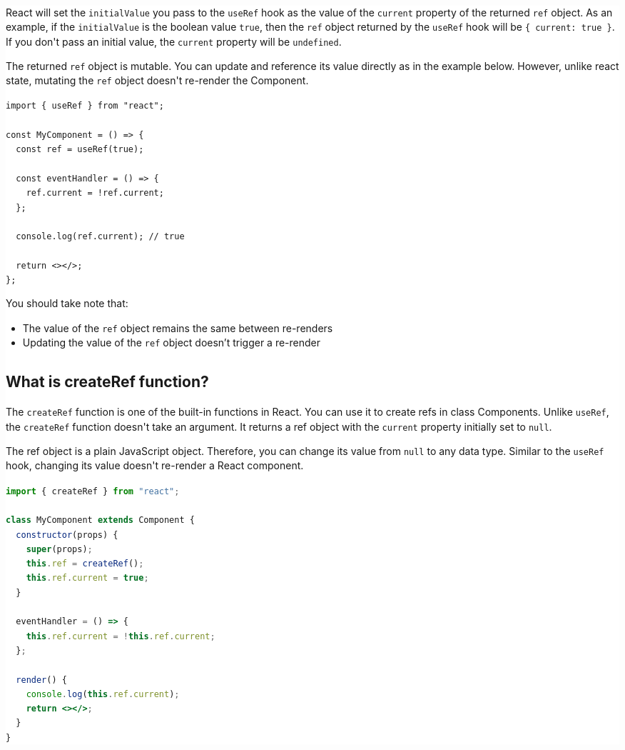 React will set the `initialValue` you pass to the `useRef` hook as the value of the `current` property of the returned `ref` object. As an example, if the `initialValue` is the boolean value `true`, then the `ref` object returned by the `useRef` hook will be `{ current: true }`. If you don't pass an initial value, the `current` property will be `undefined`.

The returned `ref` object is mutable. You can update and reference its value directly as in the example below. However, unlike react state, mutating the `ref` object doesn't re-render the Component.

```tsx
import { useRef } from "react";

const MyComponent = () => {
  const ref = useRef(true);

  const eventHandler = () => {
    ref.current = !ref.current;
  };

  console.log(ref.current); // true

  return <></>;
};
```

You should take note that:

- The value of the `ref` object remains the same between re-renders
- Updating the value of the `ref` object doesn’t trigger a re-render

## What is createRef function?

The `createRef` function is one of the built-in functions in React. You can use it to create refs in class Components. Unlike `useRef`, the `createRef` function doesn't take an argument. It returns a ref object with the `current` property initially set to `null`.

The ref object is a plain JavaScript object. Therefore, you can change its value from `null` to any data type. Similar to the `useRef` hook, changing its value doesn't re-render a React component.

```jsx
import { createRef } from "react";

class MyComponent extends Component {
  constructor(props) {
    super(props);
    this.ref = createRef();
    this.ref.current = true;
  }

  eventHandler = () => {
    this.ref.current = !this.ref.current;
  };

  render() {
    console.log(this.ref.current);
    return <></>;
  }
}
```

